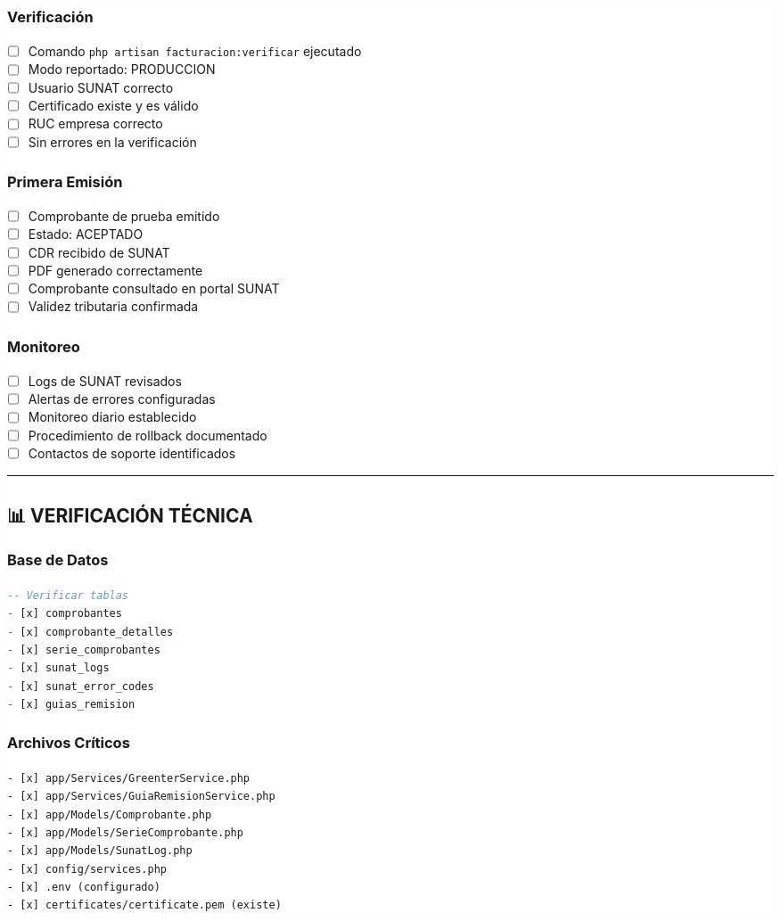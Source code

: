 ### Verificación
- [ ] Comando `php artisan facturacion:verificar` ejecutado
- [ ] Modo reportado: PRODUCCION
- [ ] Usuario SUNAT correcto
- [ ] Certificado existe y es válido
- [ ] RUC empresa correcto
- [ ] Sin errores en la verificación

### Primera Emisión
- [ ] Comprobante de prueba emitido
- [ ] Estado: ACEPTADO
- [ ] CDR recibido de SUNAT
- [ ] PDF generado correctamente
- [ ] Comprobante consultado en portal SUNAT
- [ ] Validez tributaria confirmada

### Monitoreo
- [ ] Logs de SUNAT revisados
- [ ] Alertas de errores configuradas
- [ ] Monitoreo diario establecido
- [ ] Procedimiento de rollback documentado
- [ ] Contactos de soporte identificados

---

## 📊 VERIFICACIÓN TÉCNICA

### Base de Datos
```sql
-- Verificar tablas
- [x] comprobantes
- [x] comprobante_detalles
- [x] serie_comprobantes
- [x] sunat_logs
- [x] sunat_error_codes
- [x] guias_remision
```

### Archivos Críticos
```
- [x] app/Services/GreenterService.php
- [x] app/Services/GuiaRemisionService.php
- [x] app/Models/Comprobante.php
- [x] app/Models/SerieComprobante.php
- [x] app/Models/SunatLog.php
- [x] config/services.php
- [x] .env (configurado)
- [x] certificates/certificate.pem (existe)
```
